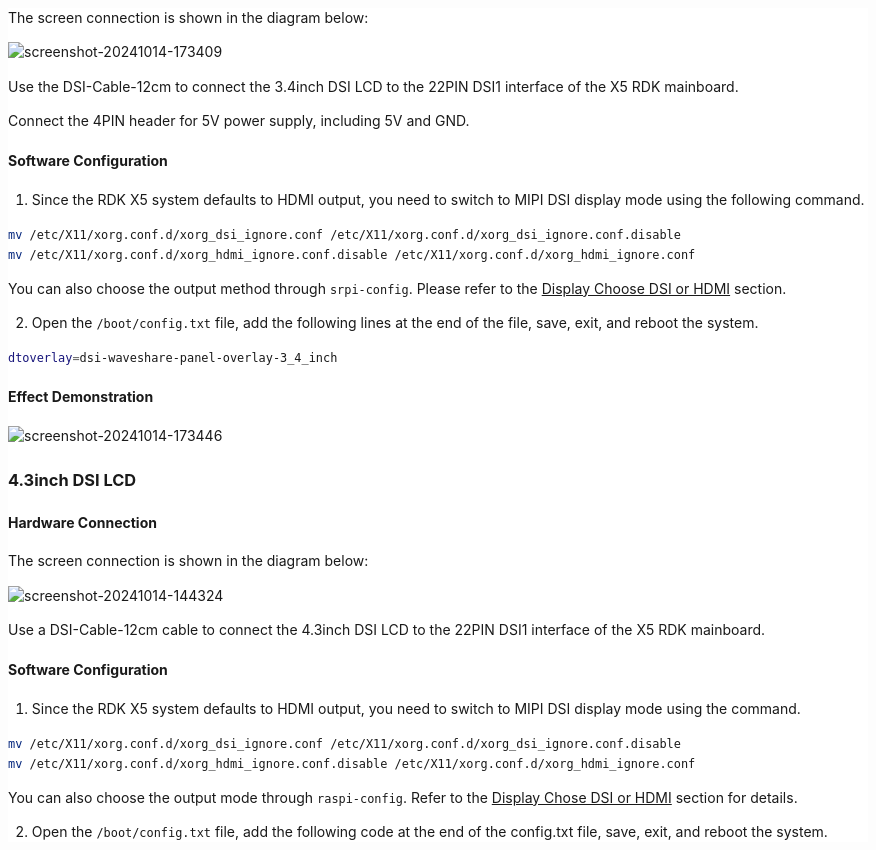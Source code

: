 The screen connection is shown in the diagram below:

![screenshot-20241014-173409](https://rdk-doc.oss-cn-beijing.aliyuncs.com/doc/img/07_Advanced_development/01_hardware_development/rdk_x5/display/screenshot-20241014-173409.png)

Use the DSI-Cable-12cm to connect the 3.4inch DSI LCD to the 22PIN DSI1 interface of the X5 RDK mainboard.

Connect the 4PIN header for 5V power supply, including 5V and GND.

#### Software Configuration

1. Since the RDK X5 system defaults to HDMI output, you need to switch to MIPI DSI display mode using the following command.

```bash
mv /etc/X11/xorg.conf.d/xorg_dsi_ignore.conf /etc/X11/xorg.conf.d/xorg_dsi_ignore.conf.disable
mv /etc/X11/xorg.conf.d/xorg_hdmi_ignore.conf.disable /etc/X11/xorg.conf.d/xorg_hdmi_ignore.conf
```
You can also choose the output method through `srpi-config`. Please refer to the [Display Choose DSI or HDMI](../../../System_configuration/srpi-config#display-options) section.

2. Open the `/boot/config.txt` file, add the following lines at the end of the file, save, exit, and reboot the system.

```bash
dtoverlay=dsi-waveshare-panel-overlay-3_4_inch
```
#### Effect Demonstration

![screenshot-20241014-173446](https://rdk-doc.oss-cn-beijing.aliyuncs.com/doc/img/07_Advanced_development/01_hardware_development/rdk_x5/display/screenshot-20241014-173446.png)

### 4.3inch DSI LCD

#### Hardware Connection

The screen connection is shown in the diagram below:

![screenshot-20241014-144324](https://rdk-doc.oss-cn-beijing.aliyuncs.com/doc/img/07_Advanced_development/01_hardware_development/rdk_x5/display/screenshot-20241014-144324.png)

Use a DSI-Cable-12cm cable to connect the 4.3inch DSI LCD to the 22PIN DSI1 interface of the X5 RDK mainboard.

#### Software Configuration

1. Since the RDK X5 system defaults to HDMI output, you need to switch to MIPI DSI display mode using the command.

```bash
mv /etc/X11/xorg.conf.d/xorg_dsi_ignore.conf /etc/X11/xorg.conf.d/xorg_dsi_ignore.conf.disable
mv /etc/X11/xorg.conf.d/xorg_hdmi_ignore.conf.disable /etc/X11/xorg.conf.d/xorg_hdmi_ignore.conf
```
You can also choose the output mode through `raspi-config`. Refer to the [Display Chose DSI or HDMI](../../../System_configuration/srpi-config#display-options) section for details.

2. Open the `/boot/config.txt` file, add the following code at the end of the config.txt file, save, exit, and reboot the system.
